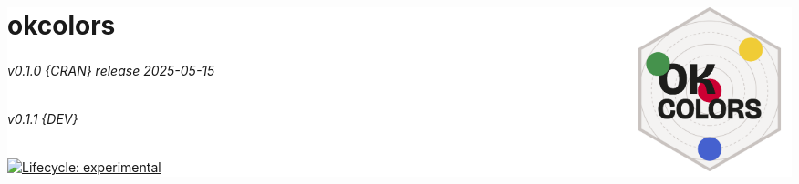 # okcolors <img src="figs/okcolors.logo.png?raw=true" alt="logo" align="right" height="180"/>

###### v0.1.0 {CRAN} release 2025-05-15

###### v0.1.1 {DEV}

[![Lifecycle: experimental](https://lifecycle.r-lib.org/articles/figures/lifecycle-experimental.svg)](https://lifecycle.r-lib.org/articles/stages.html)

